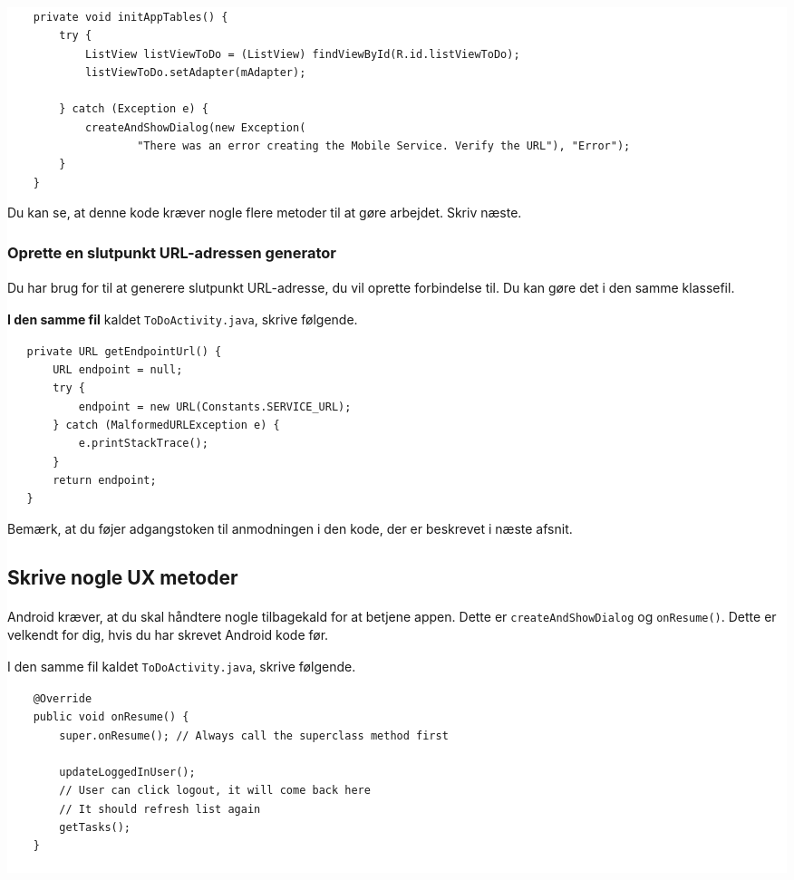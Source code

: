 ```
    private void initAppTables() {
        try {
            ListView listViewToDo = (ListView) findViewById(R.id.listViewToDo);
            listViewToDo.setAdapter(mAdapter);

        } catch (Exception e) {
            createAndShowDialog(new Exception(
                    "There was an error creating the Mobile Service. Verify the URL"), "Error");
        }
    }

```

Du kan se, at denne kode kræver nogle flere metoder til at gøre arbejdet. Skriv næste.

### <a name="create-an-endpoint-url-generator"></a>Oprette en slutpunkt URL-adressen generator

Du har brug for til at generere slutpunkt URL-adresse, du vil oprette forbindelse til. Du kan gøre det i den samme klassefil.

**I den samme fil** kaldet `ToDoActivity.java`, skrive følgende.

 ```
    private URL getEndpointUrl() {
        URL endpoint = null;
        try {
            endpoint = new URL(Constants.SERVICE_URL);
        } catch (MalformedURLException e) {
            e.printStackTrace();
        }
        return endpoint;
    }

 ```


Bemærk, at du føjer adgangstoken til anmodningen i den kode, der er beskrevet i næste afsnit.

## <a name="write-some-ux-methods"></a>Skrive nogle UX metoder

Android kræver, at du skal håndtere nogle tilbagekald for at betjene appen. Dette er `createAndShowDialog` og `onResume()`. Dette er velkendt for dig, hvis du har skrevet Android kode før.

I den samme fil kaldet `ToDoActivity.java`, skrive følgende.

```
    @Override
    public void onResume() {
        super.onResume(); // Always call the superclass method first

        updateLoggedInUser();
        // User can click logout, it will come back here
        // It should refresh list again
        getTasks();
    }


```
